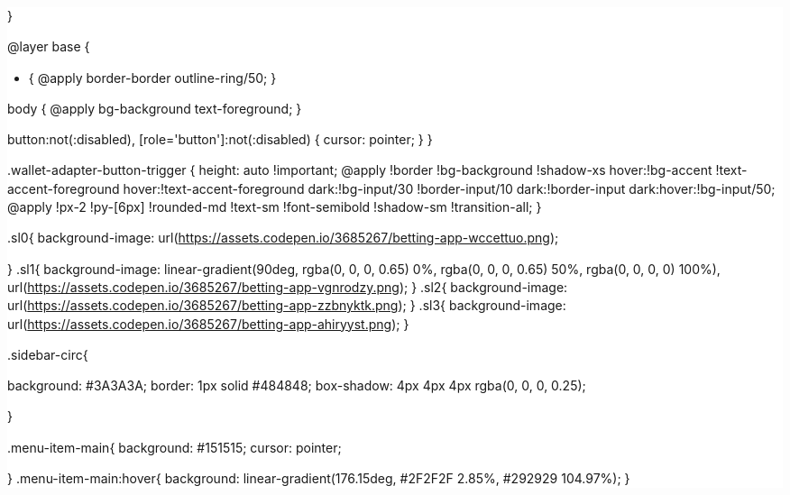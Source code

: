 }

@layer base {
  * {
    @apply border-border outline-ring/50;
  }

  body {
    @apply bg-background text-foreground;
  }

  button:not(:disabled),
  [role='button']:not(:disabled) {
    cursor: pointer;
  }
}

.wallet-adapter-button-trigger {
  height: auto !important;
  @apply !border !bg-background !shadow-xs hover:!bg-accent !text-accent-foreground hover:!text-accent-foreground dark:!bg-input/30 !border-input/10 dark:!border-input dark:hover:!bg-input/50;
  @apply !px-2 !py-[6px] !rounded-md !text-sm !font-semibold !shadow-sm !transition-all;
}

.sl0{
  background-image: url(https://assets.codepen.io/3685267/betting-app-wccettuo.png);

}
.sl1{
  background-image: 
    linear-gradient(90deg, rgba(0, 0, 0, 0.65) 0%, rgba(0, 0, 0, 0.65) 50%, rgba(0, 0, 0, 0) 100%), 
  url(https://assets.codepen.io/3685267/betting-app-vgnrodzy.png);
}
.sl2{
  background-image: url(https://assets.codepen.io/3685267/betting-app-zzbnyktk.png);
}
.sl3{
  background-image: url(https://assets.codepen.io/3685267/betting-app-ahiryyst.png);
}

.sidebar-circ{

background: #3A3A3A;
border: 1px solid #484848;
box-shadow: 4px 4px 4px rgba(0, 0, 0, 0.25);

}

.menu-item-main{
  background: #151515;
  cursor: pointer;

}
.menu-item-main:hover{
  background: linear-gradient(176.15deg, #2F2F2F 2.85%, #292929 104.97%);
}
